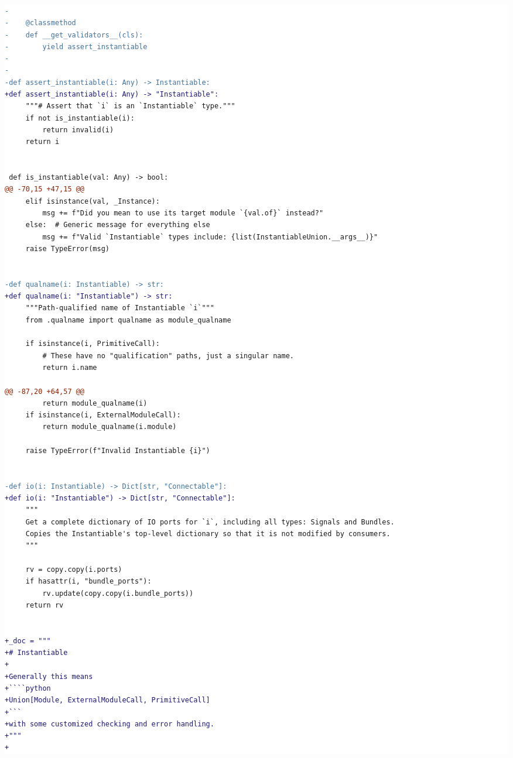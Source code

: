 ```diff
-
-    @classmethod
-    def __get_validators__(cls):
-        yield assert_instantiable
-
-
-def assert_instantiable(i: Any) -> Instantiable:
+def assert_instantiable(i: Any) -> "Instantiable":
     """# Assert that `i` is an `Instantiable` type."""
     if not is_instantiable(i):
         return invalid(i)
     return i
 
 
 def is_instantiable(val: Any) -> bool:
@@ -70,15 +47,15 @@
     elif isinstance(val, _Instance):
         msg += f"Did you mean to use its target module `{val.of}` instead?"
     else:  # Generic message for everything else
         msg += f"Valid `Instantiable` types include: {list(InstantiableUnion.__args__)}"
     raise TypeError(msg)
 
 
-def qualname(i: Instantiable) -> str:
+def qualname(i: "Instantiable") -> str:
     """Path-qualified name of Instantiable `i`"""
     from .qualname import qualname as module_qualname
 
     if isinstance(i, PrimitiveCall):
         # These have no "qualification" paths, just a singular name.
         return i.name
 
@@ -87,20 +64,57 @@
         return module_qualname(i)
     if isinstance(i, ExternalModuleCall):
         return module_qualname(i.module)
 
     raise TypeError(f"Invalid Instantiable {i}")
 
 
-def io(i: Instantiable) -> Dict[str, "Connectable"]:
+def io(i: "Instantiable") -> Dict[str, "Connectable"]:
     """
     Get a complete dictionary of IO ports for `i`, including all types: Signals and Bundles.
     Copies the Instantiable's top-level dictionary so that it is not modified by consumers.
     """
 
     rv = copy.copy(i.ports)
     if hasattr(i, "bundle_ports"):
         rv.update(copy.copy(i.bundle_ports))
     return rv
 
 
+_doc = """
+# Instantiable
+
+Generally this means
+````python
+Union[Module, ExternalModuleCall, PrimitiveCall]
+```
+with some customized checking and error handling.
+"""
+
```